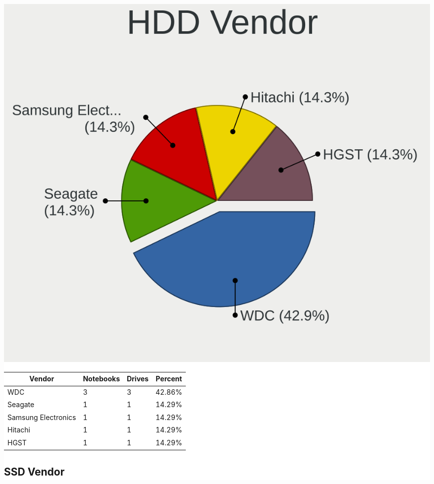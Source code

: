 ![HDD Vendor](./images/pie_chart_bsd/drive_hdd_vendor.svg)


| Vendor              | Notebooks | Drives | Percent |
|---------------------|-----------|--------|---------|
| WDC                 | 3         | 3      | 42.86%  |
| Seagate             | 1         | 1      | 14.29%  |
| Samsung Electronics | 1         | 1      | 14.29%  |
| Hitachi             | 1         | 1      | 14.29%  |
| HGST                | 1         | 1      | 14.29%  |

SSD Vendor
----------
